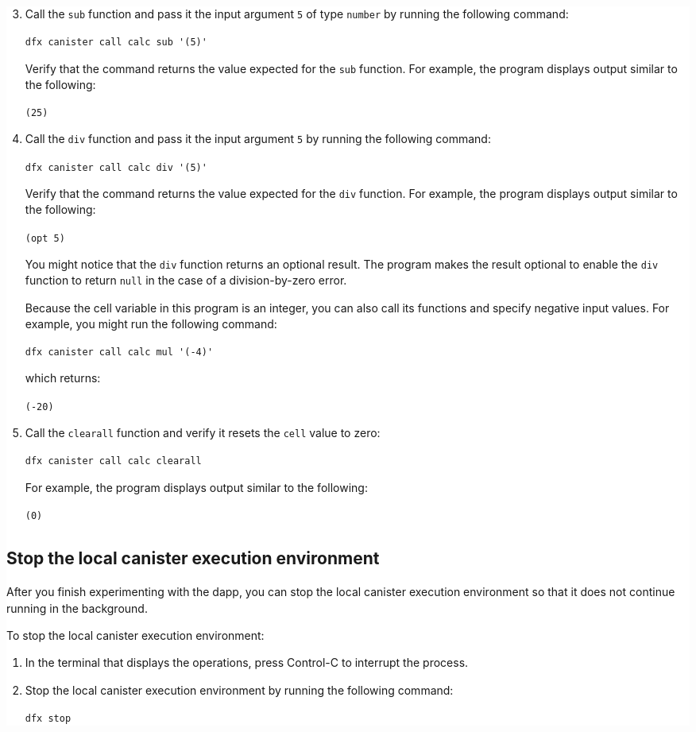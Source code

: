 3.  Call the `sub` function and pass it the input argument `5` of type `number` by running the following command:

        dfx canister call calc sub '(5)'

    Verify that the command returns the value expected for the `sub` function. For example, the program displays output similar to the following:

        (25)

4.  Call the `div` function and pass it the input argument `5` by running the following command:

        dfx canister call calc div '(5)'

    Verify that the command returns the value expected for the `div` function. For example, the program displays output similar to the following:

        (opt 5)

    You might notice that the `div` function returns an optional result. The program makes the result optional to enable the `div` function to return `null` in the case of a division-by-zero error.

    Because the cell variable in this program is an integer, you can also call its functions and specify negative input values. For example, you might run the following command:

        dfx canister call calc mul '(-4)'

    which returns:

        (-20)

5.  Call the `clearall` function and verify it resets the `cell` value to zero:

        dfx canister call calc clearall

    For example, the program displays output similar to the following:

        (0)


## Stop the local canister execution environment

After you finish experimenting with the dapp, you can stop the local canister execution environment so that it does not continue running in the background.

To stop the local canister execution environment:

1.  In the terminal that displays the operations, press Control-C to interrupt the process.

2.  Stop the local canister execution environment by running the following command:

        dfx stop
